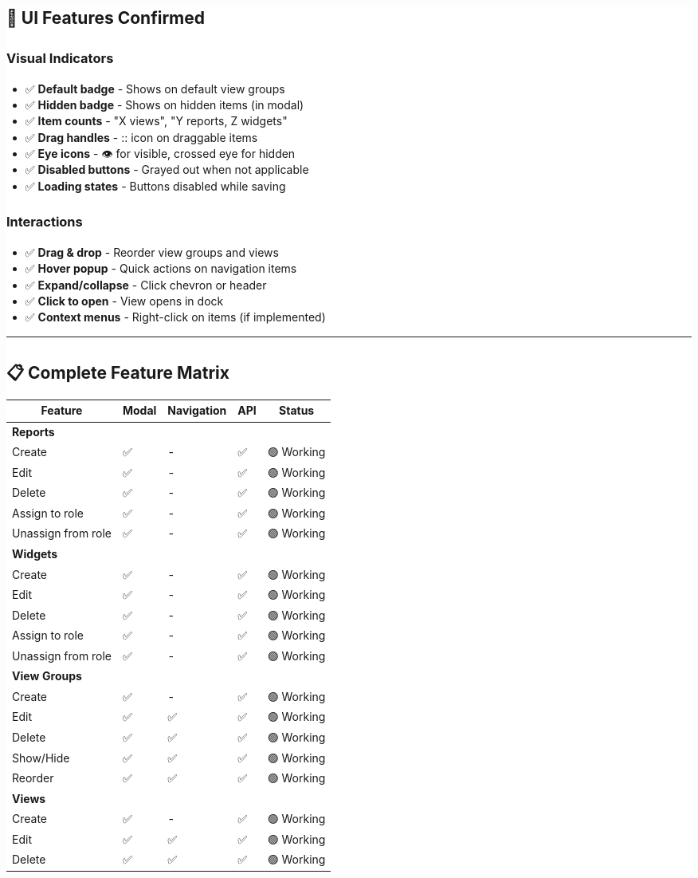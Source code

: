 ## 🎨 UI Features Confirmed

### Visual Indicators
- ✅ **Default badge** - Shows on default view groups
- ✅ **Hidden badge** - Shows on hidden items (in modal)
- ✅ **Item counts** - "X views", "Y reports, Z widgets"
- ✅ **Drag handles** - :: icon on draggable items
- ✅ **Eye icons** - 👁️ for visible, crossed eye for hidden
- ✅ **Disabled buttons** - Grayed out when not applicable
- ✅ **Loading states** - Buttons disabled while saving

### Interactions
- ✅ **Drag & drop** - Reorder view groups and views
- ✅ **Hover popup** - Quick actions on navigation items
- ✅ **Expand/collapse** - Click chevron or header
- ✅ **Click to open** - View opens in dock
- ✅ **Context menus** - Right-click on items (if implemented)

---

## 📋 Complete Feature Matrix

| Feature | Modal | Navigation | API | Status |
|---------|-------|------------|-----|--------|
| **Reports** | | | | |
| Create | ✅ | - | ✅ | 🟢 Working |
| Edit | ✅ | - | ✅ | 🟢 Working |
| Delete | ✅ | - | ✅ | 🟢 Working |
| Assign to role | ✅ | - | ✅ | 🟢 Working |
| Unassign from role | ✅ | - | ✅ | 🟢 Working |
| **Widgets** | | | | |
| Create | ✅ | - | ✅ | 🟢 Working |
| Edit | ✅ | - | ✅ | 🟢 Working |
| Delete | ✅ | - | ✅ | 🟢 Working |
| Assign to role | ✅ | - | ✅ | 🟢 Working |
| Unassign from role | ✅ | - | ✅ | 🟢 Working |
| **View Groups** | | | | |
| Create | ✅ | - | ✅ | 🟢 Working |
| Edit | ✅ | ✅ | ✅ | 🟢 Working |
| Delete | ✅ | ✅ | ✅ | 🟢 Working |
| Show/Hide | ✅ | ✅ | ✅ | 🟢 Working |
| Reorder | ✅ | ✅ | ✅ | 🟢 Working |
| **Views** | | | | |
| Create | ✅ | - | ✅ | 🟢 Working |
| Edit | ✅ | ✅ | ✅ | 🟢 Working |
| Delete | ✅ | ✅ | ✅ | 🟢 Working |